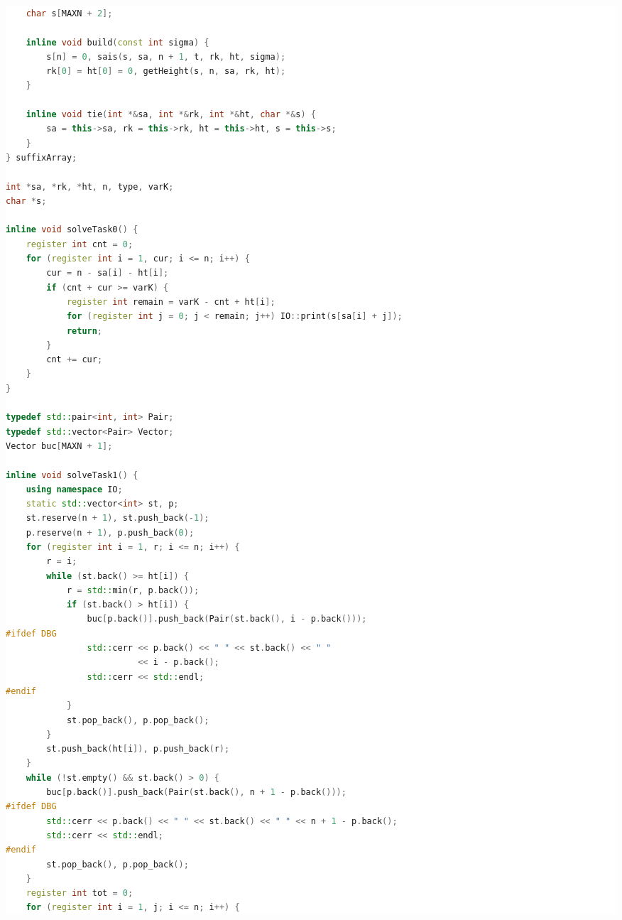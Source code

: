 ``` cpp
    char s[MAXN + 2];

    inline void build(const int sigma) {
        s[n] = 0, sais(s, sa, n + 1, t, rk, ht, sigma);
        rk[0] = ht[0] = 0, getHeight(s, n, sa, rk, ht);
    }

    inline void tie(int *&sa, int *&rk, int *&ht, char *&s) {
        sa = this->sa, rk = this->rk, ht = this->ht, s = this->s;
    }
} suffixArray;

int *sa, *rk, *ht, n, type, varK;
char *s;

inline void solveTask0() {
    register int cnt = 0;
    for (register int i = 1, cur; i <= n; i++) {
        cur = n - sa[i] - ht[i];
        if (cnt + cur >= varK) {
            register int remain = varK - cnt + ht[i];
            for (register int j = 0; j < remain; j++) IO::print(s[sa[i] + j]);
            return;
        }
        cnt += cur;
    }
}

typedef std::pair<int, int> Pair;
typedef std::vector<Pair> Vector;
Vector buc[MAXN + 1];

inline void solveTask1() {
    using namespace IO;
    static std::vector<int> st, p;
    st.reserve(n + 1), st.push_back(-1);
    p.reserve(n + 1), p.push_back(0);
    for (register int i = 1, r; i <= n; i++) {
        r = i;
        while (st.back() >= ht[i]) {
            r = std::min(r, p.back());
            if (st.back() > ht[i]) {
                buc[p.back()].push_back(Pair(st.back(), i - p.back()));
#ifdef DBG
                std::cerr << p.back() << " " << st.back() << " "
                          << i - p.back();
                std::cerr << std::endl;
#endif
            }
            st.pop_back(), p.pop_back();
        }
        st.push_back(ht[i]), p.push_back(r);
    }
    while (!st.empty() && st.back() > 0) {
        buc[p.back()].push_back(Pair(st.back(), n + 1 - p.back()));
#ifdef DBG
        std::cerr << p.back() << " " << st.back() << " " << n + 1 - p.back();
        std::cerr << std::endl;
#endif
        st.pop_back(), p.pop_back();
    }
    register int tot = 0;
    for (register int i = 1, j; i <= n; i++) {
```